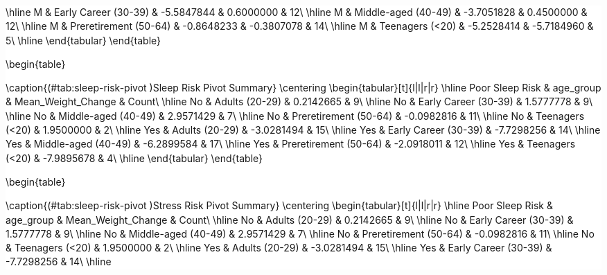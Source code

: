 \hline
M & Early Career (30-39) & -5.5847844 & 0.6000000 & 12\\
\hline
M & Middle-aged (40-49) & -3.7051828 & 0.4500000 & 12\\
\hline
M & Preretirement (50-64) & -0.8648233 & -0.3807078 & 14\\
\hline
M & Teenagers (<20) & -5.2528414 & -5.7184960 & 5\\
\hline
\end{tabular}
\end{table}

\begin{table}

\caption{(\#tab:sleep-risk-pivot )Sleep Risk Pivot Summary}
\centering
\begin{tabular}[t]{l|l|r|r}
\hline
Poor Sleep Risk & age\_group & Mean\_Weight\_Change & Count\\
\hline
No & Adults (20-29) & 0.2142665 & 9\\
\hline
No & Early Career (30-39) & 1.5777778 & 9\\
\hline
No & Middle-aged (40-49) & 2.9571429 & 7\\
\hline
No & Preretirement (50-64) & -0.0982816 & 11\\
\hline
No & Teenagers (<20) & 1.9500000 & 2\\
\hline
Yes & Adults (20-29) & -3.0281494 & 15\\
\hline
Yes & Early Career (30-39) & -7.7298256 & 14\\
\hline
Yes & Middle-aged (40-49) & -6.2899584 & 17\\
\hline
Yes & Preretirement (50-64) & -2.0918011 & 12\\
\hline
Yes & Teenagers (<20) & -7.9895678 & 4\\
\hline
\end{tabular}
\end{table}

\begin{table}

\caption{(\#tab:sleep-risk-pivot )Stress Risk Pivot Summary}
\centering
\begin{tabular}[t]{l|l|r|r}
\hline
Poor Sleep Risk & age\_group & Mean\_Weight\_Change & Count\\
\hline
No & Adults (20-29) & 0.2142665 & 9\\
\hline
No & Early Career (30-39) & 1.5777778 & 9\\
\hline
No & Middle-aged (40-49) & 2.9571429 & 7\\
\hline
No & Preretirement (50-64) & -0.0982816 & 11\\
\hline
No & Teenagers (<20) & 1.9500000 & 2\\
\hline
Yes & Adults (20-29) & -3.0281494 & 15\\
\hline
Yes & Early Career (30-39) & -7.7298256 & 14\\
\hline